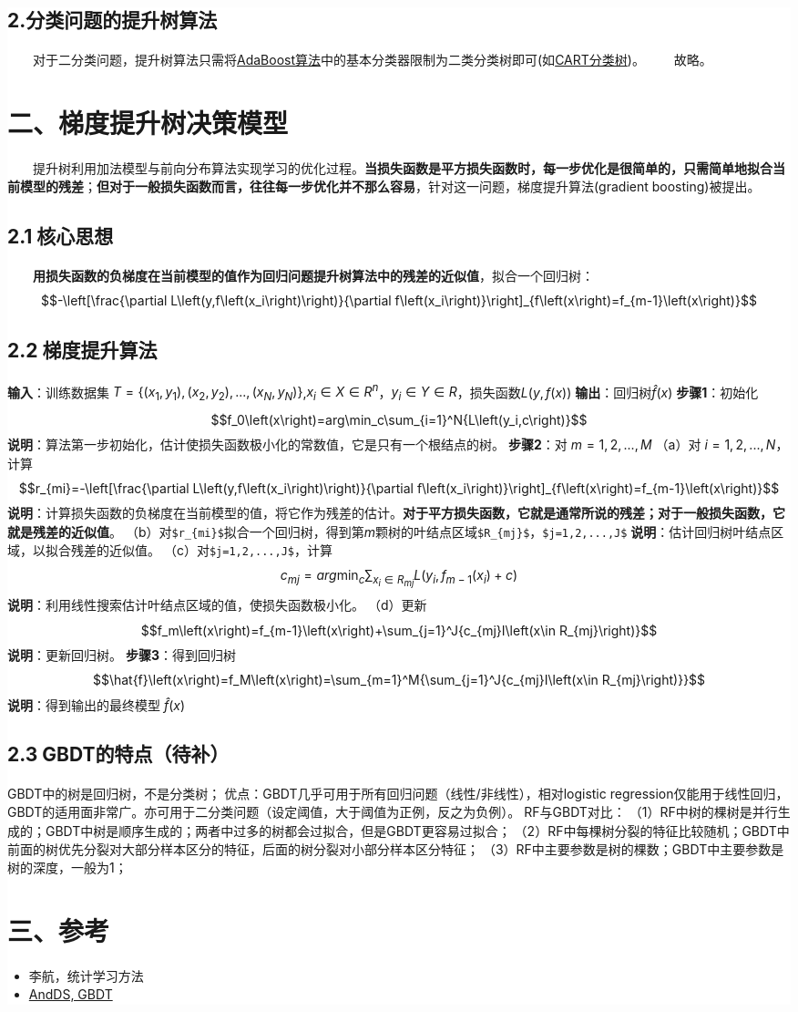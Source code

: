 ## 2.分类问题的提升树算法
　　对于二分类问题，提升树算法只需将[AdaBoost算法](http://zhanglimin.com/2017/12/13/Adaboost%E7%AE%97%E6%B3%95/)中的基本分类器限制为二类分类树即可(如[CART分类树](http://zhanglimin.com/2017/12/07/CART%E7%AE%97%E6%B3%95/))。
　　故略。

# 二、梯度提升树决策模型
　　提升树利用加法模型与前向分布算法实现学习的优化过程。**当损失函数是平方损失函数时，每一步优化是很简单的，只需简单地拟合当前模型的残差**；**但对于一般损失函数而言，往往每一步优化并不那么容易**，针对这一问题，梯度提升算法(gradient boosting)被提出。
## 2.1 核心思想
　　**用损失函数的负梯度在当前模型的值作为回归问题提升树算法中的残差的近似值**，拟合一个回归树： 
$$-\left[\frac{\partial L\left(y,f\left(x_i\right)\right)}{\partial f\left(x_i\right)}\right]_{f\left(x\right)=f_{m-1}\left(x\right)}$$
## 2.2 梯度提升算法
**输入**：训练数据集 $T=\{(x_1,y_1),(x_2,y_2),...,(x_N,y_N)\}$,$x_i \in X \in R^n$，$y_i\in Y \in R$，损失函数$L(y,f(x))$
**输出**：回归树$\hat{f}(x)$
**步骤1**：初始化
$$f_0\left(x\right)=arg\min_c\sum_{i=1}^N{L\left(y_i,c\right)}$$
**说明**：算法第一步初始化，估计使损失函数极小化的常数值，它是只有一个根结点的树。
**步骤2**：对 $m=1,2,...,M$
（a）对 $i=1,2,...,N$，计算
$$r_{mi}=-\left[\frac{\partial L\left(y,f\left(x_i\right)\right)}{\partial f\left(x_i\right)}\right]_{f\left(x\right)=f_{m-1}\left(x\right)}$$
**说明**：计算损失函数的负梯度在当前模型的值，将它作为残差的估计。**对于平方损失函数，它就是通常所说的残差；对于一般损失函数，它就是残差的近似值**。
（b）对`$r_{mi}$`拟合一个回归树，得到第$m$颗树的叶结点区域`$R_{mj}$`，`$j=1,2,...,J$`
**说明**：估计回归树叶结点区域，以拟合残差的近似值。
（c）对`$j=1,2,...,J$`，计算
$$c_{mj}=arg\min_c\sum_{x_i\in R_{mj}}{L\left(y_i,f_{m-1}\left(x_i\right)+c\right)}$$
**说明**：利用线性搜索估计叶结点区域的值，使损失函数极小化。
（d）更新
$$f_m\left(x\right)=f_{m-1}\left(x\right)+\sum_{j=1}^J{c_{mj}I\left(x\in R_{mj}\right)}$$
**说明**：更新回归树。
**步骤3**：得到回归树
$$\hat{f}\left(x\right)=f_M\left(x\right)=\sum_{m=1}^M{\sum_{j=1}^J{c_{mj}I\left(x\in R_{mj}\right)}}$$
**说明**：得到输出的最终模型 $\hat{f}(x)$

## 2.3 GBDT的特点（待补）
GBDT中的树是回归树，不是分类树；
优点：GBDT几乎可用于所有回归问题（线性/非线性），相对logistic regression仅能用于线性回归，GBDT的适用面非常广。亦可用于二分类问题（设定阈值，大于阈值为正例，反之为负例）。
RF与GBDT对比：
（1）RF中树的棵树是并行生成的；GBDT中树是顺序生成的；两者中过多的树都会过拟合，但是GBDT更容易过拟合；
（2）RF中每棵树分裂的特征比较随机；GBDT中前面的树优先分裂对大部分样本区分的特征，后面的树分裂对小部分样本区分特征；
（3）RF中主要参数是树的棵数；GBDT中主要参数是树的深度，一般为1；

# 三、参考
- 李航，统计学习方法
- [AndDS, GBDT](http://aandds.com/blog/ensemble-gbdt.html)
